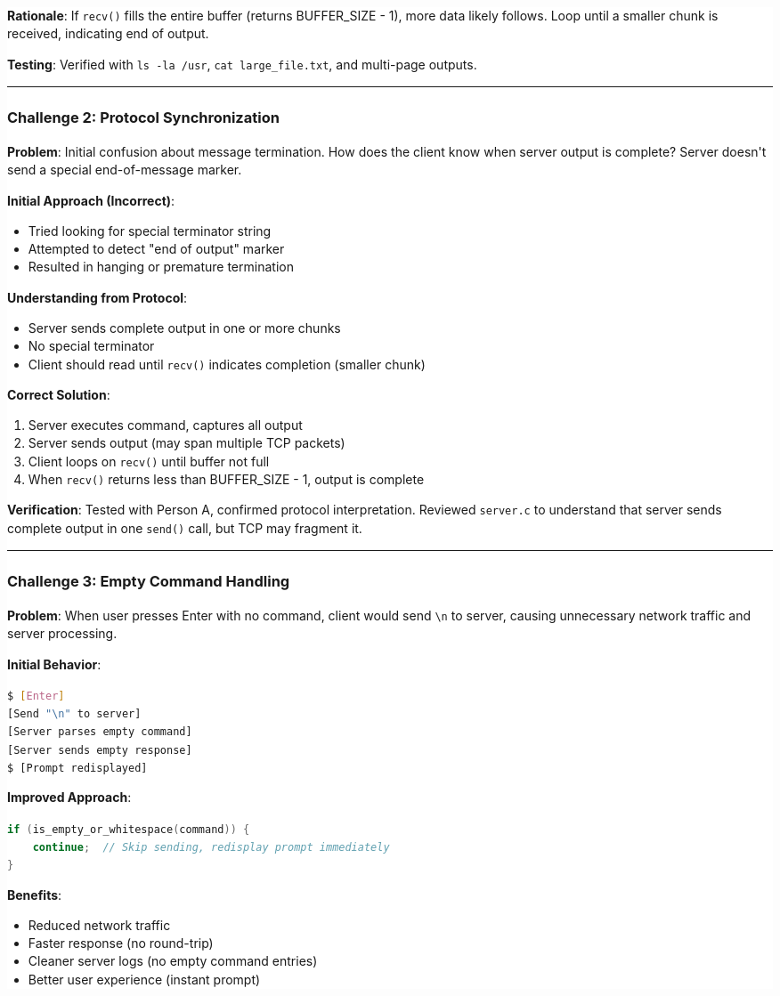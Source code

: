 **Rationale**: If `recv()` fills the entire buffer (returns BUFFER_SIZE - 1), more data likely follows. Loop until a smaller chunk is received, indicating end of output.

**Testing**: Verified with `ls -la /usr`, `cat large_file.txt`, and multi-page outputs.

---

### Challenge 2: Protocol Synchronization

**Problem**: Initial confusion about message termination. How does the client know when server output is complete? Server doesn't send a special end-of-message marker.

**Initial Approach (Incorrect)**:
- Tried looking for special terminator string
- Attempted to detect "end of output" marker
- Resulted in hanging or premature termination

**Understanding from Protocol**:
- Server sends complete output in one or more chunks
- No special terminator
- Client should read until `recv()` indicates completion (smaller chunk)

**Correct Solution**:
1. Server executes command, captures all output
2. Server sends output (may span multiple TCP packets)
3. Client loops on `recv()` until buffer not full
4. When `recv()` returns less than BUFFER_SIZE - 1, output is complete

**Verification**: Tested with Person A, confirmed protocol interpretation. Reviewed `server.c` to understand that server sends complete output in one `send()` call, but TCP may fragment it.

---

### Challenge 3: Empty Command Handling

**Problem**: When user presses Enter with no command, client would send `\n` to server, causing unnecessary network traffic and server processing.

**Initial Behavior**:
```bash
$ [Enter]
[Send "\n" to server]
[Server parses empty command]
[Server sends empty response]
$ [Prompt redisplayed]
```

**Improved Approach**:
```c
if (is_empty_or_whitespace(command)) {
    continue;  // Skip sending, redisplay prompt immediately
}
```

**Benefits**:
- Reduced network traffic
- Faster response (no round-trip)
- Cleaner server logs (no empty command entries)
- Better user experience (instant prompt)

